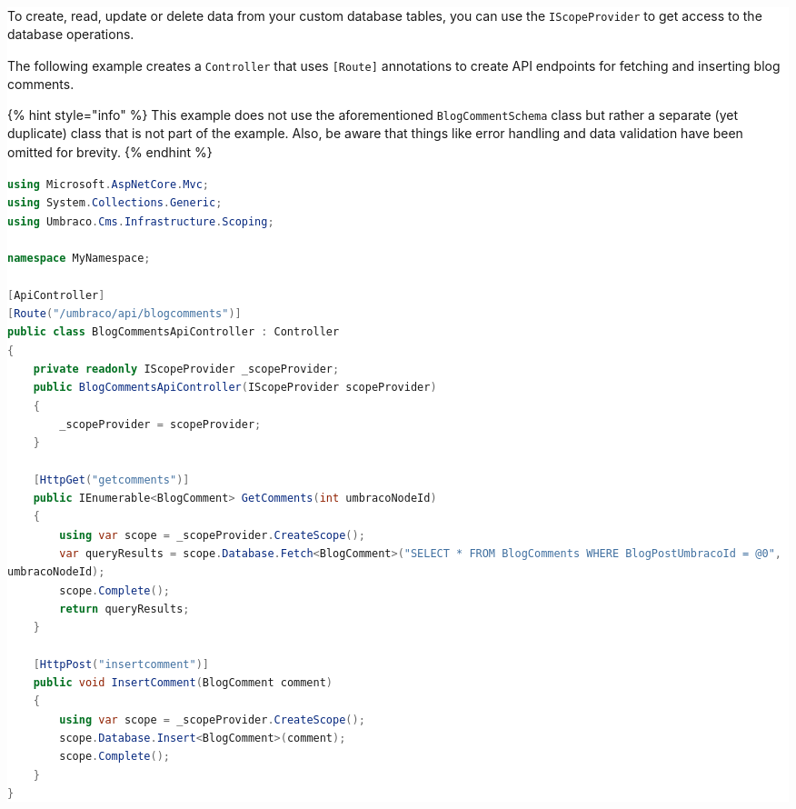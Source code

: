 To create, read, update or delete data from your custom database tables, you can use the `IScopeProvider` to get access to the database operations.

The following example creates a `Controller` that uses `[Route]` annotations to create API endpoints for fetching and inserting blog comments.

{% hint style="info" %}
This example does not use the aforementioned `BlogCommentSchema` class but rather a separate (yet duplicate) class that is not part of the example. Also, be aware that things like error handling and data validation have been omitted for brevity.
{% endhint %}

```csharp
using Microsoft.AspNetCore.Mvc;
using System.Collections.Generic;
using Umbraco.Cms.Infrastructure.Scoping;

namespace MyNamespace;

[ApiController]
[Route("/umbraco/api/blogcomments")]
public class BlogCommentsApiController : Controller
{
    private readonly IScopeProvider _scopeProvider;
    public BlogCommentsApiController(IScopeProvider scopeProvider)
    {
        _scopeProvider = scopeProvider;
    }

    [HttpGet("getcomments")]
    public IEnumerable<BlogComment> GetComments(int umbracoNodeId)
    {
        using var scope = _scopeProvider.CreateScope();
        var queryResults = scope.Database.Fetch<BlogComment>("SELECT * FROM BlogComments WHERE BlogPostUmbracoId = @0", umbracoNodeId);
        scope.Complete();
        return queryResults;
    }

    [HttpPost("insertcomment")]
    public void InsertComment(BlogComment comment)
    {
        using var scope = _scopeProvider.CreateScope();
        scope.Database.Insert<BlogComment>(comment);
        scope.Complete();
    }
}
```
